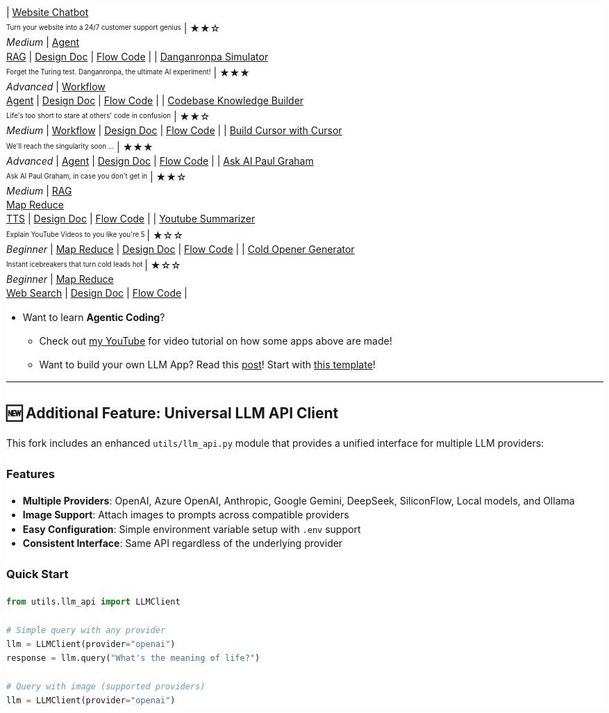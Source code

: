 |            [Website Chatbot](https://github.com/The-Pocket/PocketFlow-Tutorial-Website-Chatbot) <br> <sup><sub>Turn your website into a 24/7 customer support genius</sup></sub>             |  ★★☆ <br> _Medium_  |                                                  [Agent](https://the-pocket.github.io/PocketFlow/design_pattern/agent.html) <br> [RAG](https://the-pocket.github.io/PocketFlow/design_pattern/rag.html)                                                  |    [Design Doc](https://github.com/The-Pocket/PocketFlow-Tutorial-Website-Chatbot/blob/main/docs/design.md)    |    [Flow Code](https://github.com/The-Pocket/PocketFlow-Tutorial-Website-Chatbot/blob/main/flow.py)    |
| [Danganronpa Simulator](https://github.com/The-Pocket/PocketFlow-Tutorial-Danganronpa-Simulator) <br> <sup><sub>Forget the Turing test. Danganronpa, the ultimate AI experiment!</sup></sub> | ★★★ <br> _Advanced_ |                                             [Workflow](https://the-pocket.github.io/PocketFlow/design_pattern/workflow.html) <br> [Agent](https://the-pocket.github.io/PocketFlow/design_pattern/agent.html)                                             | [Design Doc](https://github.com/The-Pocket/PocketFlow-Tutorial-Danganronpa-Simulator/blob/main/docs/design.md) | [Flow Code](https://github.com/The-Pocket/PocketFlow-Tutorial-Danganronpa-Simulator/blob/main/flow.py) |
|          [Codebase Knowledge Builder](https://github.com/The-Pocket/Tutorial-Codebase-Knowledge) <br> <sup><sub>Life's too short to stare at others' code in confusion</sup></sub>           |  ★★☆ <br> _Medium_  |                                                                                     [Workflow](https://the-pocket.github.io/PocketFlow/design_pattern/workflow.html)                                                                                     |        [Design Doc](https://github.com/The-Pocket/Tutorial-Codebase-Knowledge/blob/main/docs/design.md)        |        [Flow Code](https://github.com/The-Pocket/Tutorial-Codebase-Knowledge/blob/main/flow.py)        |
|                          [Build Cursor with Cursor](https://github.com/The-Pocket/Tutorial-Cursor) <br> <sup><sub>We'll reach the singularity soon ...</sup></sub>                           | ★★★ <br> _Advanced_ |                                                                                        [Agent](https://the-pocket.github.io/PocketFlow/design_pattern/agent.html)                                                                                        |              [Design Doc](https://github.com/The-Pocket/Tutorial-Cursor/blob/main/docs/design.md)              |              [Flow Code](https://github.com/The-Pocket/Tutorial-Cursor/blob/main/flow.py)              |
|                       [Ask AI Paul Graham](https://github.com/The-Pocket/Tutorial-YC-Partner) <br> <sup><sub>Ask AI Paul Graham, in case you don't get in</sup></sub>                        |  ★★☆ <br> _Medium_  | [RAG](https://the-pocket.github.io/PocketFlow/design_pattern/rag.html) <br> [Map Reduce](https://the-pocket.github.io/PocketFlow/design_pattern/mapreduce.html) <br> [TTS](https://the-pocket.github.io/PocketFlow/utility_function/text_to_speech.html) |          [Design Doc](https://github.com/The-Pocket/Tutorial-AI-Paul-Graham/blob/main/docs/design.md)          |          [Flow Code](https://github.com/The-Pocket/Tutorial-AI-Paul-Graham/blob/main/flow.py)          |
|                  [Youtube Summarizer](https://github.com/The-Pocket/Tutorial-Youtube-Made-Simple) <br> <sup><sub> Explain YouTube Videos to you like you're 5 </sup></sub>                   | ★☆☆ <br> _Beginner_ |                                                                                   [Map Reduce](https://the-pocket.github.io/PocketFlow/design_pattern/mapreduce.html)                                                                                    |       [Design Doc](https://github.com/The-Pocket/Tutorial-Youtube-Made-Simple/blob/main/docs/design.md)        |       [Flow Code](https://github.com/The-Pocket/Tutorial-Youtube-Made-Simple/blob/main/flow.py)        |
|             [Cold Opener Generator](https://github.com/The-Pocket/Tutorial-Cold-Email-Personalization) <br> <sup><sub> Instant icebreakers that turn cold leads hot </sup></sub>             | ★☆☆ <br> _Beginner_ |                                      [Map Reduce](https://the-pocket.github.io/PocketFlow/design_pattern/mapreduce.html) <br> [Web Search](https://the-pocket.github.io/PocketFlow/utility_function/websearch.html)                                      |   [Design Doc](https://github.com/The-Pocket/Tutorial-Cold-Email-Personalization/blob/master/docs/design.md)   |   [Flow Code](https://github.com/The-Pocket/Tutorial-Cold-Email-Personalization/blob/master/flow.py)   |

</div>

- Want to learn **Agentic Coding**?

  - Check out [my YouTube](https://www.youtube.com/@ZacharyLLM?sub_confirmation=1) for video tutorial on how some apps above are made!

  - Want to build your own LLM App? Read this [post](https://zacharyhuang.substack.com/p/agentic-coding-the-most-fun-way-to)! Start with [this template](https://github.com/The-Pocket/PocketFlow-Template-Python)!

---

## 🆕 Additional Feature: Universal LLM API Client

This fork includes an enhanced `utils/llm_api.py` module that provides a unified interface for multiple LLM providers:

### Features

- **Multiple Providers**: OpenAI, Azure OpenAI, Anthropic, Google Gemini, DeepSeek, SiliconFlow, Local models, and Ollama
- **Image Support**: Attach images to prompts across compatible providers
- **Easy Configuration**: Simple environment variable setup with `.env` support
- **Consistent Interface**: Same API regardless of the underlying provider

### Quick Start

```python
from utils.llm_api import LLMClient

# Simple query with any provider
llm = LLMClient(provider="openai")
response = llm.query("What's the meaning of life?")

# Query with image (supported providers)
llm = LLMClient(provider="openai")
```
